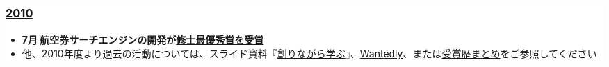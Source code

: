 

### [2010](#2010)

- **7月 航空券サーチエンジンの開発が[修士最優秀賞を受賞](https://www.facebook.com/photo.php?fbid=10150840359975869&set=a.10150840241290869&type=3&theater)**
- 他、2010年度より過去の活動については、スライド資料『[創りながら学ぶ](https://speakerdeck.com/yasslab/learn-by-your-own-projects)』、[Wantedly](https://www.wantedly.com/users/11695)、または[受賞歴まとめ](https://www.facebook.com/media/set/?set=a.10150840241290869.409081.715330868&type=1&l=76c883b04a)をご参照してください



